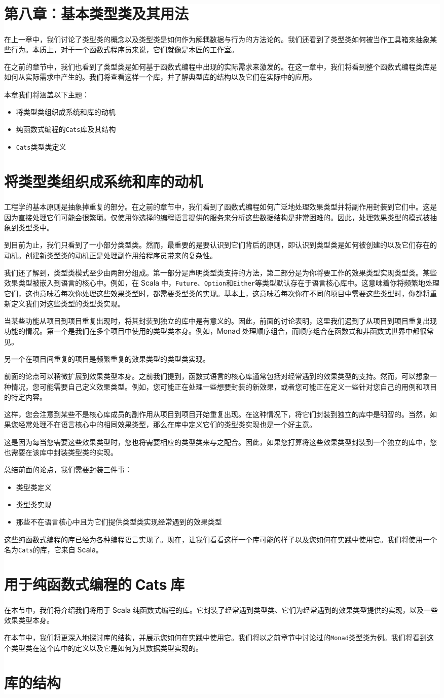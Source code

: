 # 第八章：基本类型类及其用法

在上一章中，我们讨论了类型类的概念以及类型类是如何作为解耦数据与行为的方法论的。我们还看到了类型类如何被当作工具箱来抽象某些行为。本质上，对于一个函数式程序员来说，它们就像是木匠的工作室。

在之前的章节中，我们也看到了类型类是如何基于函数式编程中出现的实际需求来激发的。在这一章中，我们将看到整个函数式编程类库是如何从实际需求中产生的。我们将查看这样一个库，并了解典型库的结构以及它们在实际中的应用。

本章我们将涵盖以下主题：

+   将类型类组织成系统和库的动机

+   纯函数式编程的`Cats`库及其结构

+   `Cats`类型类定义

# 将类型类组织成系统和库的动机

工程学的基本原则是抽象掉重复的部分。在之前的章节中，我们看到了函数式编程如何广泛地处理效果类型并将副作用封装到它们中。这是因为直接处理它们可能会很繁琐。仅使用你选择的编程语言提供的服务来分析这些数据结构是非常困难的。因此，处理效果类型的模式被抽象到类型类中。

到目前为止，我们只看到了一小部分类型类。然而，最重要的是要认识到它们背后的原则，即认识到类型类是如何被创建的以及它们存在的动机。创建新类型类的动机正是处理副作用给程序员带来的复杂性。

我们还了解到，类型类模式至少由两部分组成。第一部分是声明类型类支持的方法，第二部分是为你将要工作的效果类型实现类型类。某些效果类型被嵌入到语言的核心中。例如，在 Scala 中，`Future`、`Option`和`Either`等类型默认存在于语言核心库中。这意味着你将频繁地处理它们，这也意味着每次你处理这些效果类型时，都需要类型类的实现。基本上，这意味着每次你在不同的项目中需要这些类型时，你都将重新定义我们对这些类型的类型类实现。

当某些功能从项目到项目重复出现时，将其封装到独立的库中是有意义的。因此，前面的讨论表明，这里我们遇到了从项目到项目重复出现功能的情况。第一个是我们在多个项目中使用的类型类本身。例如，Monad 处理顺序组合，而顺序组合在函数式和非函数式世界中都很常见。

另一个在项目间重复的项目是频繁重复的效果类型的类型类实现。

前面的论点可以稍微扩展到效果类型本身。之前我们提到，函数式语言的核心库通常包括对经常遇到的效果类型的支持。然而，可以想象一种情况，您可能需要自己定义效果类型。例如，您可能正在处理一些想要封装的新效果，或者您可能正在定义一些针对您自己的用例和项目的特定内容。

这样，您会注意到某些不是核心库成员的副作用从项目到项目开始重复出现。在这种情况下，将它们封装到独立的库中是明智的。当然，如果您经常处理不在语言核心中的相同效果类型，那么在库中定义它们的类型类实现也是一个好主意。

这是因为每当您需要这些效果类型时，您也将需要相应的类型类来与之配合。因此，如果您打算将这些效果类型封装到一个独立的库中，您也需要在该库中封装类型类的实现。 

总结前面的论点，我们需要封装三件事：

+   类型类定义

+   类型类实现

+   那些不在语言核心中且为它们提供类型类实现经常遇到的效果类型

这些纯函数式编程的库已经为各种编程语言实现了。现在，让我们看看这样一个库可能的样子以及您如何在实践中使用它。我们将使用一个名为`Cats`的库，它来自 Scala。

# 用于纯函数式编程的 Cats 库

在本节中，我们将介绍我们将用于 Scala 纯函数式编程的库。它封装了经常遇到类型类、它们为经常遇到的效果类型提供的实现，以及一些效果类型本身。

在本节中，我们将更深入地探讨库的结构，并展示您如何在实践中使用它。我们将以之前章节中讨论过的`Monad`类型类为例。我们将看到这个类型类在这个库中的定义以及它是如何为其数据类型实现的。

# 库的结构
